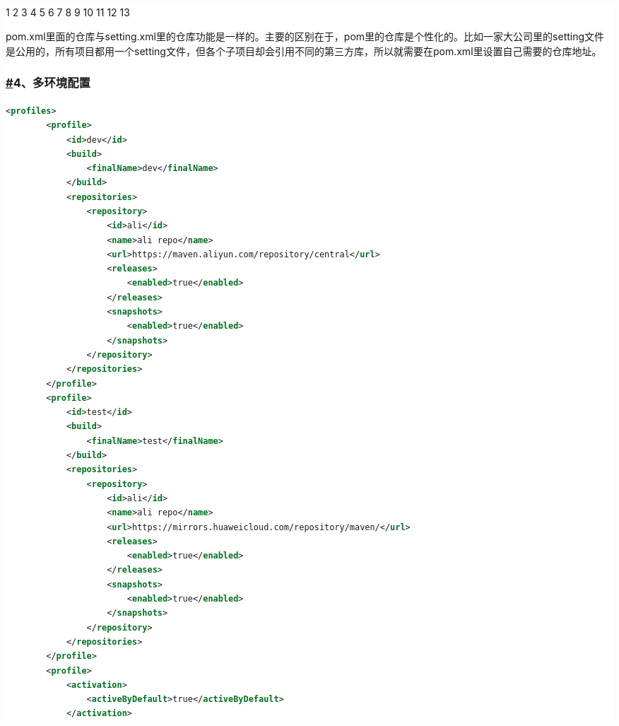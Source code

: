 1
2
3
4
5
6
7
8
9
10
11
12
13

pom.xml里面的仓库与setting.xml里的仓库功能是一样的。主要的区别在于，pom里的仓库是个性化的。比如一家大公司里的setting文件是公用的，所有项目都用一个setting文件，但各个子项目却会引用不同的第三方库，所以就需要在pom.xml里设置自己需要的仓库地址。

### [#](https://www.ydlclass.com/doc21xnv/frame/maven/#_4、多环境配置)4、多环境配置

```xml
<profiles>
        <profile>
            <id>dev</id>
            <build>
                <finalName>dev</finalName>
            </build>
            <repositories>
                <repository>
                    <id>ali</id>
                    <name>ali repo</name>
                    <url>https://maven.aliyun.com/repository/central</url>
                    <releases>
                        <enabled>true</enabled>
                    </releases>
                    <snapshots>
                        <enabled>true</enabled>
                    </snapshots>
                </repository>
            </repositories>
        </profile>
        <profile>
            <id>test</id>
            <build>
                <finalName>test</finalName>
            </build>
            <repositories>
                <repository>
                    <id>ali</id>
                    <name>ali repo</name>
                    <url>https://mirrors.huaweicloud.com/repository/maven/</url>
                    <releases>
                        <enabled>true</enabled>
                    </releases>
                    <snapshots>
                        <enabled>true</enabled>
                    </snapshots>
                </repository>
            </repositories>
        </profile>
        <profile>
            <activation>
                <activeByDefault>true</activeByDefault>
            </activation>
```